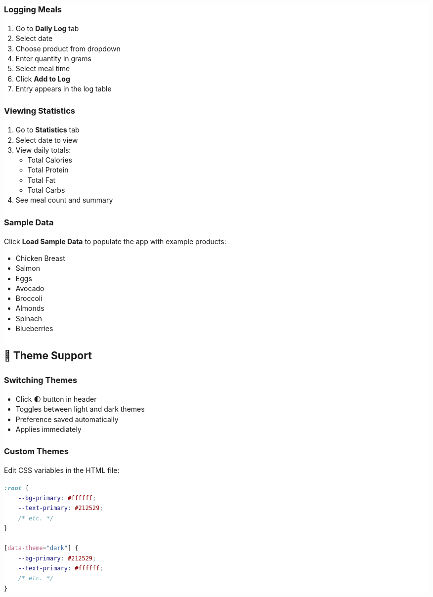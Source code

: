 ### Logging Meals
1. Go to **Daily Log** tab
2. Select date
3. Choose product from dropdown
4. Enter quantity in grams
5. Select meal time
6. Click **Add to Log**
7. Entry appears in the log table

### Viewing Statistics
1. Go to **Statistics** tab
2. Select date to view
3. View daily totals:
   - Total Calories
   - Total Protein
   - Total Fat
   - Total Carbs
4. See meal count and summary

### Sample Data
Click **Load Sample Data** to populate the app with example products:
- Chicken Breast
- Salmon
- Eggs
- Avocado
- Broccoli
- Almonds
- Spinach
- Blueberries

## 🎨 Theme Support

### Switching Themes
- Click 🌓 button in header
- Toggles between light and dark themes
- Preference saved automatically
- Applies immediately

### Custom Themes
Edit CSS variables in the HTML file:
```css
:root {
    --bg-primary: #ffffff;
    --text-primary: #212529;
    /* etc. */
}

[data-theme="dark"] {
    --bg-primary: #212529;
    --text-primary: #ffffff;
    /* etc. */
}
```
